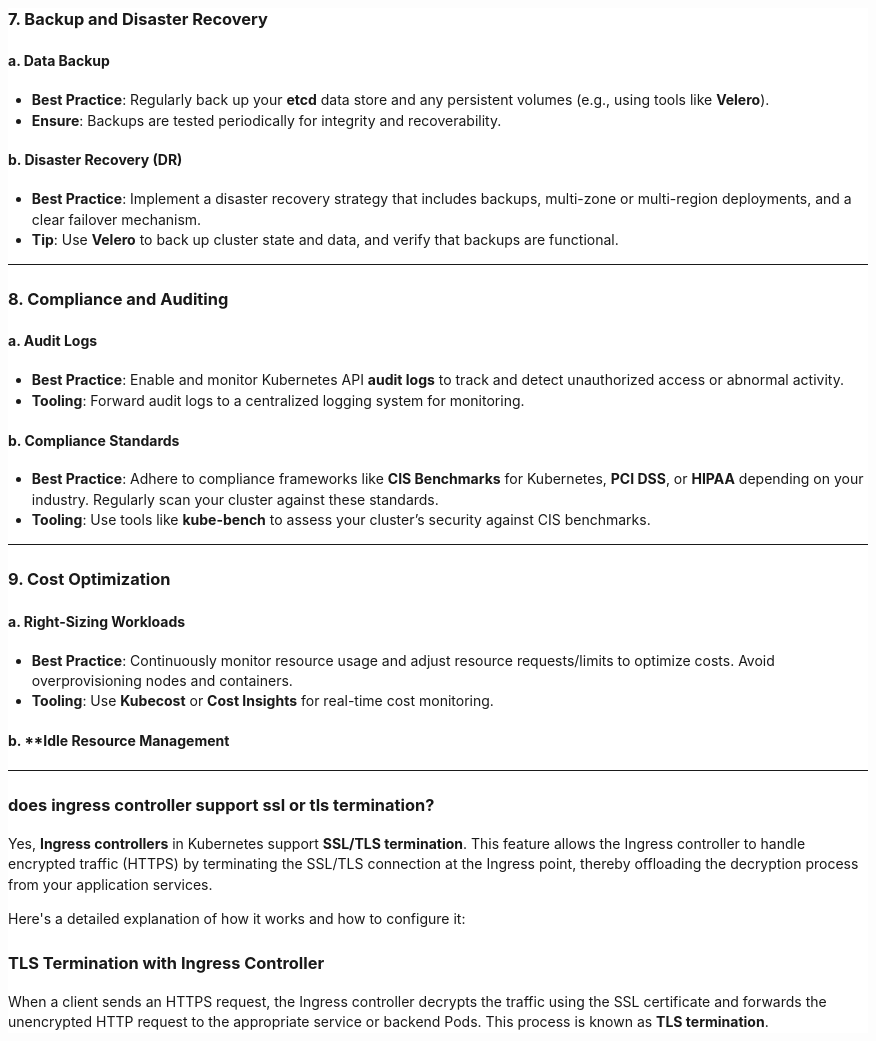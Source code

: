 ### 7. **Backup and Disaster Recovery**

#### a. **Data Backup**
   - **Best Practice**: Regularly back up your **etcd** data store and any persistent volumes (e.g., using tools like **Velero**).
   - **Ensure**: Backups are tested periodically for integrity and recoverability.

#### b. **Disaster Recovery (DR)**
   - **Best Practice**: Implement a disaster recovery strategy that includes backups, multi-zone or multi-region deployments, and a clear failover mechanism.
   - **Tip**: Use **Velero** to back up cluster state and data, and verify that backups are functional.

---

### 8. **Compliance and Auditing**

#### a. **Audit Logs**
   - **Best Practice**: Enable and monitor Kubernetes API **audit logs** to track and detect unauthorized access or abnormal activity.
   - **Tooling**: Forward audit logs to a centralized logging system for monitoring.

#### b. **Compliance Standards**
   - **Best Practice**: Adhere to compliance frameworks like **CIS Benchmarks** for Kubernetes, **PCI DSS**, or **HIPAA** depending on your industry. Regularly scan your cluster against these standards.
   - **Tooling**: Use tools like **kube-bench** to assess your cluster’s security against CIS benchmarks.

---

### 9. **Cost Optimization**

#### a. **Right-Sizing Workloads**
   - **Best Practice**: Continuously monitor resource usage and adjust resource requests/limits to optimize costs. Avoid overprovisioning nodes and containers.
   - **Tooling**: Use **Kubecost** or **Cost Insights** for real-time cost monitoring.

#### b. **Idle Resource Management

---
### does ingress controller support ssl or tls termination?

Yes, **Ingress controllers** in Kubernetes support **SSL/TLS termination**. This feature allows the Ingress controller to handle encrypted traffic (HTTPS) by terminating the SSL/TLS connection at the Ingress point, thereby offloading the decryption process from your application services. 

Here's a detailed explanation of how it works and how to configure it:

### **TLS Termination with Ingress Controller**

When a client sends an HTTPS request, the Ingress controller decrypts the traffic using the SSL certificate and forwards the unencrypted HTTP request to the appropriate service or backend Pods. This process is known as **TLS termination**.
